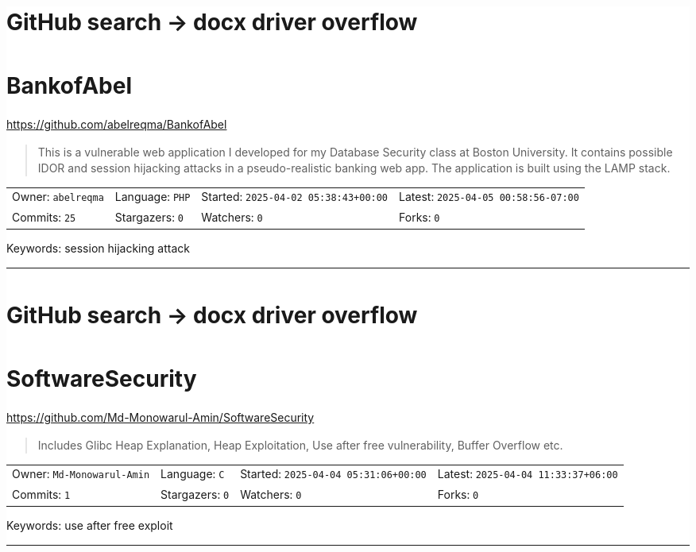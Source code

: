 
# GitHub search -> docx driver overflow
# BankofAbel

https://github.com/abelreqma/BankofAbel
<blockquote>
This is a vulnerable web application I developed for my Database Security class at Boston University. It contains possible IDOR and session hijacking attacks in a pseudo-realistic banking web app. The application is built using the LAMP stack.
</blockquote>

<table><tr>
<tr><td>Owner: <code>abelreqma</code></td>
    <td>Language: <code>PHP</code></td>
    <td>Started: <code>2025-04-02 05:38:43+00:00</code></td>
    <td>Latest: <code>2025-04-05 00:58:56-07:00</code></td></tr>
<tr><td>Commits: <code>25</code></td>
    <td>Stargazers: <code>0</code></td>
    <td>Watchers: <code>0</code></td>
    <td>Forks: <code>0</code></td></tr>
</table>
Keywords: session hijacking attack

---

# GitHub search -> docx driver overflow
# SoftwareSecurity

https://github.com/Md-Monowarul-Amin/SoftwareSecurity
<blockquote>
Includes Glibc Heap Explanation, Heap Exploitation, Use after free vulnerability, Buffer Overflow etc.
</blockquote>

<table><tr>
<tr><td>Owner: <code>Md-Monowarul-Amin</code></td>
    <td>Language: <code>C</code></td>
    <td>Started: <code>2025-04-04 05:31:06+00:00</code></td>
    <td>Latest: <code>2025-04-04 11:33:37+06:00</code></td></tr>
<tr><td>Commits: <code>1</code></td>
    <td>Stargazers: <code>0</code></td>
    <td>Watchers: <code>0</code></td>
    <td>Forks: <code>0</code></td></tr>
</table>
Keywords: use after free exploit

---
